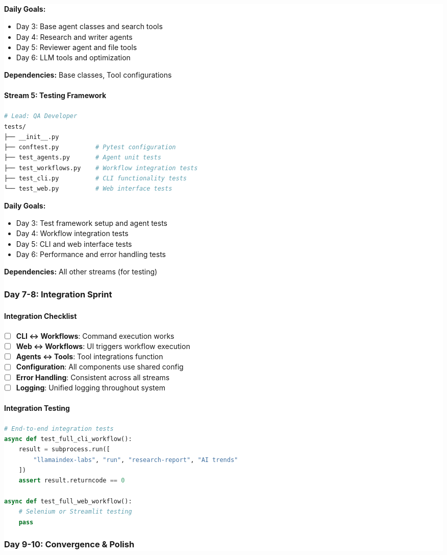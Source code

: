 **Daily Goals:**
- Day 3: Base agent classes and search tools
- Day 4: Research and writer agents
- Day 5: Reviewer agent and file tools
- Day 6: LLM tools and optimization

**Dependencies:** Base classes, Tool configurations

#### Stream 5: Testing Framework
```bash
# Lead: QA Developer
tests/
├── __init__.py
├── conftest.py          # Pytest configuration
├── test_agents.py       # Agent unit tests
├── test_workflows.py    # Workflow integration tests
├── test_cli.py          # CLI functionality tests
└── test_web.py          # Web interface tests
```

**Daily Goals:**
- Day 3: Test framework setup and agent tests
- Day 4: Workflow integration tests
- Day 5: CLI and web interface tests
- Day 6: Performance and error handling tests

**Dependencies:** All other streams (for testing)

### Day 7-8: Integration Sprint

#### Integration Checklist
- [ ] **CLI ↔ Workflows**: Command execution works
- [ ] **Web ↔ Workflows**: UI triggers workflow execution
- [ ] **Agents ↔ Tools**: Tool integrations function
- [ ] **Configuration**: All components use shared config
- [ ] **Error Handling**: Consistent across all streams
- [ ] **Logging**: Unified logging throughout system

#### Integration Testing
```python
# End-to-end integration tests
async def test_full_cli_workflow():
    result = subprocess.run([
        "llamaindex-labs", "run", "research-report", "AI trends"
    ])
    assert result.returncode == 0

async def test_full_web_workflow():
    # Selenium or Streamlit testing
    pass
```

### Day 9-10: Convergence & Polish

